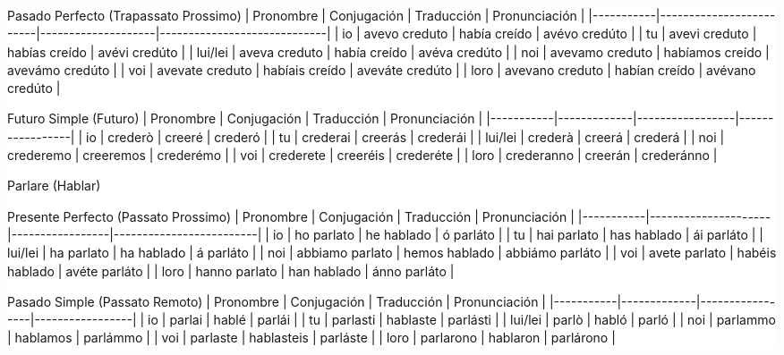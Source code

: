  Pasado Perfecto (Trapassato Prossimo)
| Pronombre | Conjugación             | Traducción         | Pronunciación               |
|-----------|-------------------------|--------------------|-----------------------------|
| io        | avevo creduto           | había creído       | avévo credúto               |
| tu        | avevi creduto           | habías creído      | avévi credúto               |
| lui/lei   | aveva creduto           | había creído       | avéva credúto               |
| noi       | avevamo creduto         | habíamos creído    | avevámo credúto             |
| voi       | avevate creduto         | habíais creído     | aveváte credúto             |
| loro      | avevano creduto         | habían creído      | avévano credúto             |

 Futuro Simple (Futuro)
| Pronombre | Conjugación | Traducción      | Pronunciación   |
|-----------|-------------|-----------------|-----------------|
| io        | crederò     | creeré          | crederó         |
| tu        | crederai    | creerás         | crederái        |
| lui/lei   | crederà     | creerá          | crederá         |
| noi       | crederemo   | creeremos       | crederémo       |
| voi       | crederete   | creeréis        | crederéte       |
| loro      | crederanno  | creerán         | crederánno      |

 Parlare (Hablar)

 Presente Perfecto (Passato Prossimo)
| Pronombre | Conjugación         | Traducción      | Pronunciación           |
|-----------|---------------------|-----------------|-------------------------|
| io        | ho parlato          | he hablado      | ó parláto               |
| tu        | hai parlato         | has hablado     | ái parláto              |
| lui/lei   | ha parlato          | ha hablado      | á parláto               |
| noi       | abbiamo parlato     | hemos hablado   | abbiámo parláto         |
| voi       | avete parlato       | habéis hablado  | avéte parláto           |
| loro      | hanno parlato       | han hablado     | ánno parláto            |

 Pasado Simple (Passato Remoto)
| Pronombre | Conjugación | Traducción      | Pronunciación   |
|-----------|-------------|-----------------|-----------------|
| io        | parlai      | hablé           | parlái          |
| tu        | parlasti    | hablaste        | parlásti        |
| lui/lei   | parlò       | habló           | parló           |
| noi       | parlammo    | hablamos        | parlámmo        |
| voi       | parlaste    | hablasteis      | parláste        |
| loro      | parlarono   | hablaron        | parlárono       |
